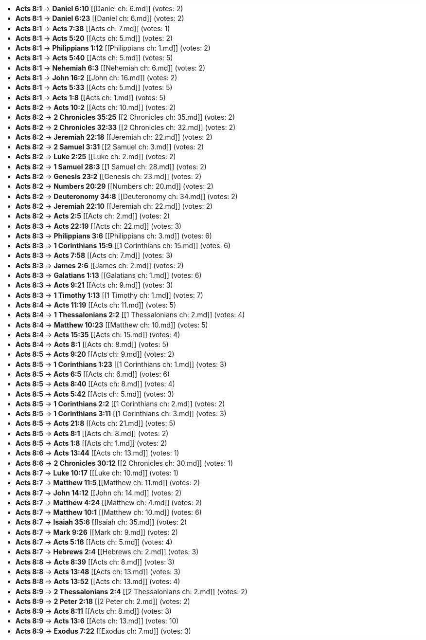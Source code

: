 - **Acts 8:1** → **Daniel 6:10** [[Daniel ch: 6.md]] (votes: 2)
- **Acts 8:1** → **Daniel 6:23** [[Daniel ch: 6.md]] (votes: 2)
- **Acts 8:1** → **Acts 7:38** [[Acts ch: 7.md]] (votes: 1)
- **Acts 8:1** → **Acts 5:20** [[Acts ch: 5.md]] (votes: 2)
- **Acts 8:1** → **Philippians 1:12** [[Philippians ch: 1.md]] (votes: 2)
- **Acts 8:1** → **Acts 5:40** [[Acts ch: 5.md]] (votes: 5)
- **Acts 8:1** → **Nehemiah 6:3** [[Nehemiah ch: 6.md]] (votes: 2)
- **Acts 8:1** → **John 16:2** [[John ch: 16.md]] (votes: 2)
- **Acts 8:1** → **Acts 5:33** [[Acts ch: 5.md]] (votes: 5)
- **Acts 8:1** → **Acts 1:8** [[Acts ch: 1.md]] (votes: 5)
- **Acts 8:2** → **Acts 10:2** [[Acts ch: 10.md]] (votes: 2)
- **Acts 8:2** → **2 Chronicles 35:25** [[2 Chronicles ch: 35.md]] (votes: 2)
- **Acts 8:2** → **2 Chronicles 32:33** [[2 Chronicles ch: 32.md]] (votes: 2)
- **Acts 8:2** → **Jeremiah 22:18** [[Jeremiah ch: 22.md]] (votes: 2)
- **Acts 8:2** → **2 Samuel 3:31** [[2 Samuel ch: 3.md]] (votes: 2)
- **Acts 8:2** → **Luke 2:25** [[Luke ch: 2.md]] (votes: 2)
- **Acts 8:2** → **1 Samuel 28:3** [[1 Samuel ch: 28.md]] (votes: 2)
- **Acts 8:2** → **Genesis 23:2** [[Genesis ch: 23.md]] (votes: 2)
- **Acts 8:2** → **Numbers 20:29** [[Numbers ch: 20.md]] (votes: 2)
- **Acts 8:2** → **Deuteronomy 34:8** [[Deuteronomy ch: 34.md]] (votes: 2)
- **Acts 8:2** → **Jeremiah 22:10** [[Jeremiah ch: 22.md]] (votes: 2)
- **Acts 8:2** → **Acts 2:5** [[Acts ch: 2.md]] (votes: 2)
- **Acts 8:3** → **Acts 22:19** [[Acts ch: 22.md]] (votes: 3)
- **Acts 8:3** → **Philippians 3:6** [[Philippians ch: 3.md]] (votes: 6)
- **Acts 8:3** → **1 Corinthians 15:9** [[1 Corinthians ch: 15.md]] (votes: 6)
- **Acts 8:3** → **Acts 7:58** [[Acts ch: 7.md]] (votes: 3)
- **Acts 8:3** → **James 2:6** [[James ch: 2.md]] (votes: 2)
- **Acts 8:3** → **Galatians 1:13** [[Galatians ch: 1.md]] (votes: 6)
- **Acts 8:3** → **Acts 9:21** [[Acts ch: 9.md]] (votes: 3)
- **Acts 8:3** → **1 Timothy 1:13** [[1 Timothy ch: 1.md]] (votes: 7)
- **Acts 8:4** → **Acts 11:19** [[Acts ch: 11.md]] (votes: 5)
- **Acts 8:4** → **1 Thessalonians 2:2** [[1 Thessalonians ch: 2.md]] (votes: 4)
- **Acts 8:4** → **Matthew 10:23** [[Matthew ch: 10.md]] (votes: 5)
- **Acts 8:4** → **Acts 15:35** [[Acts ch: 15.md]] (votes: 4)
- **Acts 8:4** → **Acts 8:1** [[Acts ch: 8.md]] (votes: 5)
- **Acts 8:5** → **Acts 9:20** [[Acts ch: 9.md]] (votes: 2)
- **Acts 8:5** → **1 Corinthians 1:23** [[1 Corinthians ch: 1.md]] (votes: 3)
- **Acts 8:5** → **Acts 6:5** [[Acts ch: 6.md]] (votes: 6)
- **Acts 8:5** → **Acts 8:40** [[Acts ch: 8.md]] (votes: 4)
- **Acts 8:5** → **Acts 5:42** [[Acts ch: 5.md]] (votes: 3)
- **Acts 8:5** → **1 Corinthians 2:2** [[1 Corinthians ch: 2.md]] (votes: 2)
- **Acts 8:5** → **1 Corinthians 3:11** [[1 Corinthians ch: 3.md]] (votes: 3)
- **Acts 8:5** → **Acts 21:8** [[Acts ch: 21.md]] (votes: 5)
- **Acts 8:5** → **Acts 8:1** [[Acts ch: 8.md]] (votes: 2)
- **Acts 8:5** → **Acts 1:8** [[Acts ch: 1.md]] (votes: 2)
- **Acts 8:6** → **Acts 13:44** [[Acts ch: 13.md]] (votes: 1)
- **Acts 8:6** → **2 Chronicles 30:12** [[2 Chronicles ch: 30.md]] (votes: 1)
- **Acts 8:7** → **Luke 10:17** [[Luke ch: 10.md]] (votes: 1)
- **Acts 8:7** → **Matthew 11:5** [[Matthew ch: 11.md]] (votes: 2)
- **Acts 8:7** → **John 14:12** [[John ch: 14.md]] (votes: 2)
- **Acts 8:7** → **Matthew 4:24** [[Matthew ch: 4.md]] (votes: 2)
- **Acts 8:7** → **Matthew 10:1** [[Matthew ch: 10.md]] (votes: 6)
- **Acts 8:7** → **Isaiah 35:6** [[Isaiah ch: 35.md]] (votes: 2)
- **Acts 8:7** → **Mark 9:26** [[Mark ch: 9.md]] (votes: 2)
- **Acts 8:7** → **Acts 5:16** [[Acts ch: 5.md]] (votes: 4)
- **Acts 8:7** → **Hebrews 2:4** [[Hebrews ch: 2.md]] (votes: 3)
- **Acts 8:8** → **Acts 8:39** [[Acts ch: 8.md]] (votes: 3)
- **Acts 8:8** → **Acts 13:48** [[Acts ch: 13.md]] (votes: 3)
- **Acts 8:8** → **Acts 13:52** [[Acts ch: 13.md]] (votes: 4)
- **Acts 8:9** → **2 Thessalonians 2:4** [[2 Thessalonians ch: 2.md]] (votes: 2)
- **Acts 8:9** → **2 Peter 2:18** [[2 Peter ch: 2.md]] (votes: 2)
- **Acts 8:9** → **Acts 8:11** [[Acts ch: 8.md]] (votes: 3)
- **Acts 8:9** → **Acts 13:6** [[Acts ch: 13.md]] (votes: 10)
- **Acts 8:9** → **Exodus 7:22** [[Exodus ch: 7.md]] (votes: 3)